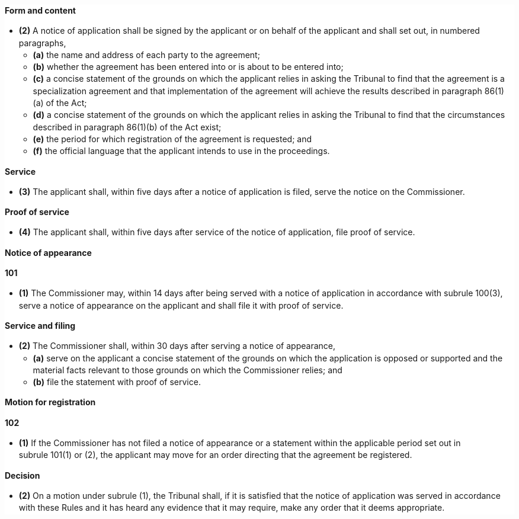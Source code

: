 **Form and content**

- **(2)** A notice of application shall be signed by the applicant or on behalf of the applicant and shall set out, in numbered paragraphs,
	- **(a)** the name and address of each party to the agreement;
	- **(b)** whether the agreement has been entered into or is about to be entered into;
	- **(c)** a concise statement of the grounds on which the applicant relies in asking the Tribunal to find that the agreement is a specialization agreement and that implementation of the agreement will achieve the results described in paragraph 86(1)(a) of the Act;
	- **(d)** a concise statement of the grounds on which the applicant relies in asking the Tribunal to find that the circumstances described in paragraph 86(1)(b) of the Act exist;
	- **(e)** the period for which registration of the agreement is requested; and
	- **(f)** the official language that the applicant intends to use in the proceedings.

**Service**

- **(3)** The applicant shall, within five days after a notice of application is filed, serve the notice on the Commissioner.

**Proof of service**

- **(4)** The applicant shall, within five days after service of the notice of application, file proof of service.




**Notice of appearance**

**101** 

- **(1)** The Commissioner may, within 14 days after being served with a notice of application in accordance with subrule 100(3), serve a notice of appearance on the applicant and shall file it with proof of service.

**Service and filing**

- **(2)** The Commissioner shall, within 30 days after serving a notice of appearance,
	- **(a)** serve on the applicant a concise statement of the grounds on which the application is opposed or supported and the material facts relevant to those grounds on which the Commissioner relies; and
	- **(b)** file the statement with proof of service.




**Motion for registration**

**102** 

- **(1)** If the Commissioner has not filed a notice of appearance or a statement within the applicable period set out in subrule 101(1) or (2), the applicant may move for an order directing that the agreement be registered.

**Decision**

- **(2)** On a motion under subrule (1), the Tribunal shall, if it is satisfied that the notice of application was served in accordance with these Rules and it has heard any evidence that it may require, make any order that it deems appropriate.

